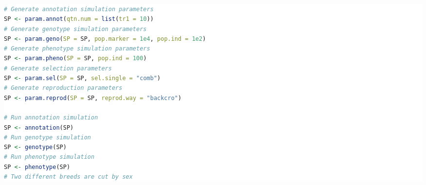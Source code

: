 ```r
# Generate annotation simulation parameters
SP <- param.annot(qtn.num = list(tr1 = 10))
# Generate genotype simulation parameters
SP <- param.geno(SP = SP, pop.marker = 1e4, pop.ind = 1e2)
# Generate phenotype simulation parameters
SP <- param.pheno(SP = SP, pop.ind = 100)
# Generate selection parameters
SP <- param.sel(SP = SP, sel.single = "comb")
# Generate reproduction parameters
SP <- param.reprod(SP = SP, reprod.way = "backcro")

# Run annotation simulation
SP <- annotation(SP)
# Run genotype simulation
SP <- genotype(SP)
# Run phenotype simulation
SP <- phenotype(SP)
# Two different breeds are cut by sex
